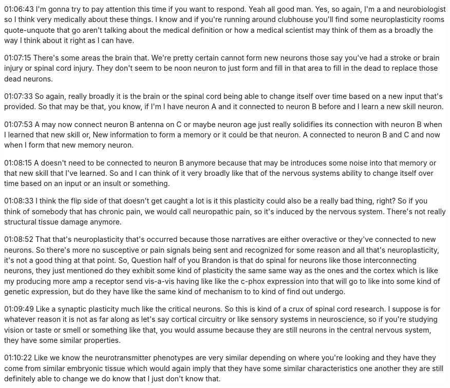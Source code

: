 01:06:43
I'm gonna try to pay attention this time if you want to respond. Yeah all good man. Yes, so again, I'm a and neurobiologist so I think very medically about these things. I know and if you're running around clubhouse you'll find some neuroplasticity rooms quote-unquote that go aren't talking about the medical definition or how a medical scientist may think of them as a broadly the way I think about it right as I can have.

01:07:15
There's some areas the brain that. We're pretty certain cannot form new neurons those say you've had a stroke or brain injury or spinal cord injury. They don't seem to be noon neuron to just form and fill in that area to fill in the dead to replace those dead neurons.

01:07:33
So again, really broadly it is the brain or the spinal cord being able to change itself over time based on a new input that's provided. So that may be that, you know, if I'm I have neuron A and it connected to neuron B before and I learn a new skill neuron.

01:07:53
A may now connect neuron B antenna on C or maybe neuron age just really solidifies its connection with neuron B when I learned that new skill or, New information to form a memory or it could be that neuron. A connected to neuron B and C and now when I form that new memory neuron.

01:08:15
A doesn't need to be connected to neuron B anymore because that may be introduces some noise into that memory or that new skill that I've learned. So and I can think of it very broadly like that of the nervous systems ability to change itself over time based on an input or an insult or something.

01:08:33
I think the flip side of that doesn't get caught a lot is it this plasticity could also be a really bad thing, right? So if you think of somebody that has chronic pain, we would call neuropathic pain, so it's induced by the nervous system. There's not really structural tissue damage anymore.

01:08:52
That that's neuroplasticity that's occurred because those narratives are either overactive or they've connected to new neurons. So there's more no susceptive or pain signals being sent and recognized for some reason and all that's neuroplasticity, it's not a good thing at that point. So, Question half of you Brandon is that do spinal for neurons like those interconnecting neurons, they just mentioned do they exhibit some kind of plasticity the same same way as the ones and the cortex which is like my producing more amp a receptor send vis-a-vis having like like the c-phox expression into that will go to like into some kind of genetic expression, but do they have like the same kind of mechanism to to kind of find out undergo.

01:09:49
Like a synaptic plasticity much like the critical neurons. So this is kind of a crux of spinal cord research. I suppose is for whatever reason it is not as far along as let's say cortical circuitry or like sensory systems in neuroscience, so if you're studying vision or taste or smell or something like that, you would assume because they are still neurons in the central nervous system, they have some similar properties.

01:10:22
Like we know the neurotransmitter phenotypes are very similar depending on where you're looking and they have they come from similar embryonic tissue which would again imply that they have some similar characteristics one another they are still definitely able to change we do know that I just don't know that.
